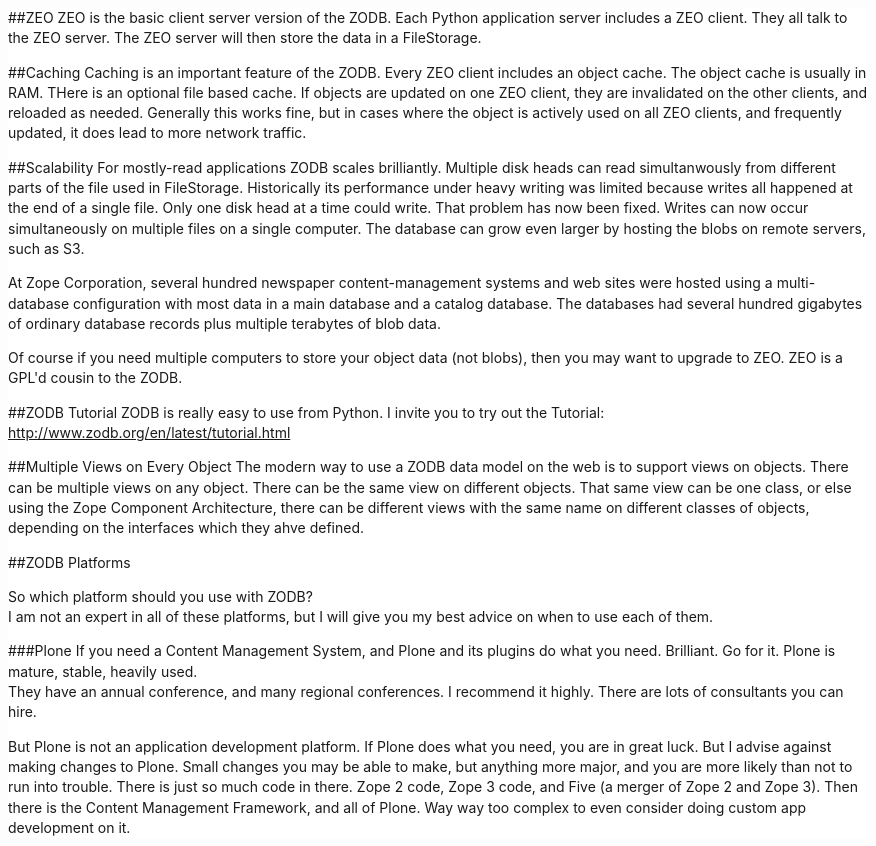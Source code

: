 ##ZEO
ZEO is the basic client server version of the ZODB.  Each Python application 
server includes a ZEO client.  They all talk to the ZEO server. The ZEO server
will then store the data in a FileStorage. 

##Caching
Caching is an important feature of the ZODB. Every ZEO client includes an 
object cache. The object cache is usually in RAM.  THere is an optional 
file based cache.  If objects are updated on one ZEO client, they are 
invalidated on the other clients, and reloaded as needed.  Generally this 
works fine, but in cases where the object is actively used on all ZEO 
clients, and frequently updated, it does lead to more network traffic. 

##Scalability
For mostly-read applications ZODB scales brilliantly. Multiple disk heads can read simultanwously from different parts of the file used in FileStorage. 
Historically its 
performance under heavy writing was limited because writes all happened at 
the end of  a single file.  Only one disk head at a time could write.  That 
problem has now been fixed.  Writes can now occur simultaneously on 
multiple files on a single computer.  The database can grow even larger by 
hosting the blobs on remote servers, such as S3. 

At Zope Corporation, several hundred newspaper content-management systems and web sites were hosted using a multi-database configuration with most data in a main database and a catalog database. The databases had several hundred gigabytes of ordinary database records plus multiple terabytes of blob data.

Of course if you need multiple computers to store your object data (not blobs),
then you may want to upgrade to ZEO. ZEO is a GPL'd cousin to the ZODB.

##ZODB Tutorial
ZODB is really easy to use from Python.  I invite you to try out the 
Tutorial:  http://www.zodb.org/en/latest/tutorial.html

##Multiple Views on Every Object
The modern way to use a ZODB data model on the web is to support views on 
objects.  There can be multiple views on any object.  There can be the same 
view on different objects.  That same view can be one class, or else using 
the Zope Component Architecture, there can be different views with the 
same name on different classes of objects, depending on the interfaces
which they ahve defined. 

##ZODB Platforms

So which platform should you use with ZODB?  
I am not an expert in all of these platforms, but I will give you my best 
advice on when to use each of them. 

###Plone
If you need a Content Management System, and Plone and its plugins do what 
you need.  Brilliant.  Go for it.  Plone is mature, stable, heavily used.  
They have an annual conference, and many regional conferences.  I recommend
it highly. There are lots of consultants you can hire. 

But Plone is not an application development platform.  If Plone does what 
you need, you are in great luck.  But I advise against making changes to
Plone.  Small changes you may be able to make, but anything more major, 
and you 
are more likely than not to run into trouble.  There is just so much code
in there.  Zope 2 code, Zope 3 code, and Five (a merger of 
Zope 2 and Zope 3).  Then there is the Content Management Framework, and 
all of Plone. Way way too complex to even consider doing custom app 
development on it. 
